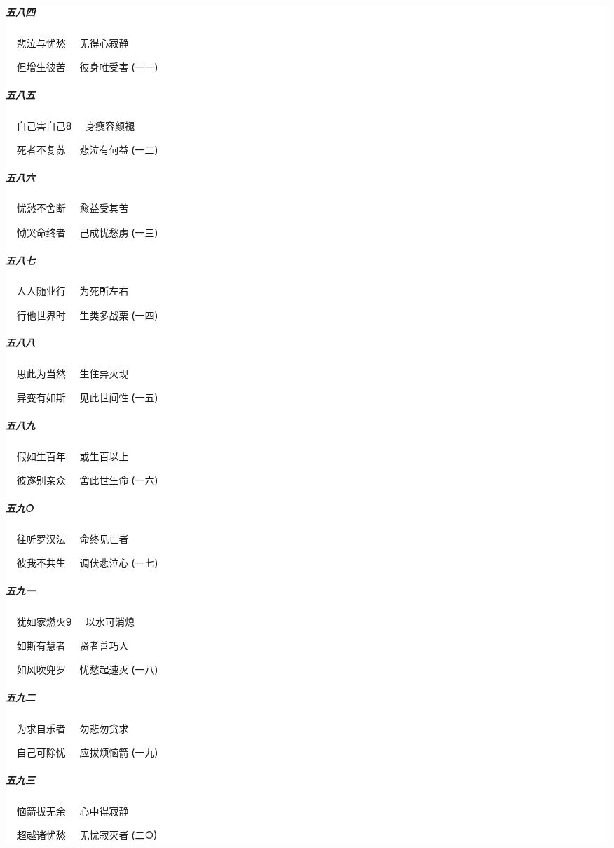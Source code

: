 ##### 五八四 

&nbsp;&nbsp;&nbsp;&nbsp;悲泣与忧愁 &nbsp;&nbsp;&nbsp;&nbsp;无得心寂静

&nbsp;&nbsp;&nbsp;&nbsp;但增生彼苦 &nbsp;&nbsp;&nbsp;&nbsp;彼身唯受害 (一一)

##### 五八五 

&nbsp;&nbsp;&nbsp;&nbsp;自己害自己8 &nbsp;&nbsp;&nbsp;&nbsp;身瘦容颜褪

&nbsp;&nbsp;&nbsp;&nbsp;死者不复苏 &nbsp;&nbsp;&nbsp;&nbsp;悲泣有何益 (一二)

##### 五八六 

&nbsp;&nbsp;&nbsp;&nbsp;忧愁不舍断 &nbsp;&nbsp;&nbsp;&nbsp;愈益受其苦

&nbsp;&nbsp;&nbsp;&nbsp;恸哭命终者 &nbsp;&nbsp;&nbsp;&nbsp;己成忧愁虏 (一三)

##### 五八七 

&nbsp;&nbsp;&nbsp;&nbsp;人人随业行 &nbsp;&nbsp;&nbsp;&nbsp;为死所左右

&nbsp;&nbsp;&nbsp;&nbsp;行他世界时 &nbsp;&nbsp;&nbsp;&nbsp;生类多战栗 (一四)

##### 五八八 

&nbsp;&nbsp;&nbsp;&nbsp;思此为当然 &nbsp;&nbsp;&nbsp;&nbsp;生住异灭现

&nbsp;&nbsp;&nbsp;&nbsp;异变有如斯 &nbsp;&nbsp;&nbsp;&nbsp;见此世间性 (一五)

##### 五八九 

&nbsp;&nbsp;&nbsp;&nbsp;假如生百年 &nbsp;&nbsp;&nbsp;&nbsp;或生百以上

&nbsp;&nbsp;&nbsp;&nbsp;彼遂别亲众 &nbsp;&nbsp;&nbsp;&nbsp;舍此世生命 (一六)

##### 五九○ 

&nbsp;&nbsp;&nbsp;&nbsp;往听罗汉法 &nbsp;&nbsp;&nbsp;&nbsp;命终见亡者

&nbsp;&nbsp;&nbsp;&nbsp;彼我不共生 &nbsp;&nbsp;&nbsp;&nbsp;调伏悲泣心 (一七)

##### 五九一 

&nbsp;&nbsp;&nbsp;&nbsp;犹如家燃火9 &nbsp;&nbsp;&nbsp;&nbsp;以水可消熄

&nbsp;&nbsp;&nbsp;&nbsp;如斯有慧者 &nbsp;&nbsp;&nbsp;&nbsp;贤者善巧人

&nbsp;&nbsp;&nbsp;&nbsp;如风吹兜罗 &nbsp;&nbsp;&nbsp;&nbsp;忧愁起速灭 (一八)

##### 五九二 

&nbsp;&nbsp;&nbsp;&nbsp;为求自乐者 &nbsp;&nbsp;&nbsp;&nbsp;勿悲勿贪求

&nbsp;&nbsp;&nbsp;&nbsp;自己可除忧 &nbsp;&nbsp;&nbsp;&nbsp;应拔烦恼箭 (一九)

##### 五九三 

&nbsp;&nbsp;&nbsp;&nbsp;恼箭拔无余 &nbsp;&nbsp;&nbsp;&nbsp;心中得寂静

&nbsp;&nbsp;&nbsp;&nbsp;超越诸忧愁 &nbsp;&nbsp;&nbsp;&nbsp;无忧寂灭者 (二○)
